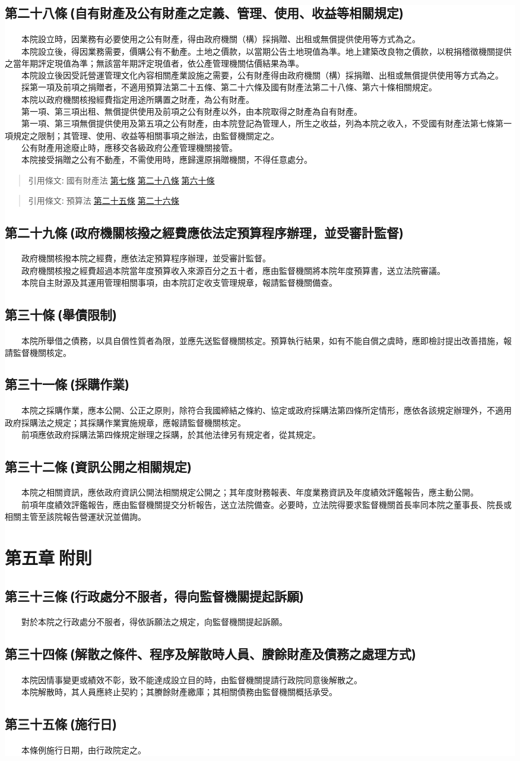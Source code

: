 

第二十八條 (自有財產及公有財產之定義、管理、使用、收益等相關規定)
-----------------------------------------------------------------
　　本院設立時，因業務有必要使用之公有財產，得由政府機關（構）採捐贈、出租或無償提供使用等方式為之。  
　　本院設立後，得因業務需要，價購公有不動產。土地之價款，以當期公告土地現值為準。地上建築改良物之價款，以稅捐稽徵機關提供之當年期評定現值為準；無該當年期評定現值者，依公產管理機關估價結果為準。  
　　本院設立後因受託營運管理文化內容相關產業設施之需要，公有財產得由政府機關（構）採捐贈、出租或無償提供使用等方式為之。  
　　採第一項及前項之捐贈者，不適用預算法第二十五條、第二十六條及國有財產法第二十八條、第六十條相關規定。  
　　本院以政府機關核撥經費指定用途所購置之財產，為公有財產。  
　　第一項、第三項出租、無償提供使用及前項之公有財產以外，由本院取得之財產為自有財產。  
　　第一項、第三項無償提供使用及第五項之公有財產，由本院登記為管理人，所生之收益，列為本院之收入，不受國有財產法第七條第一項規定之限制；其管理、使用、收益等相關事項之辦法，由監督機關定之。  
　　公有財產用途廢止時，應移交各級政府公產管理機關接管。  
　　本院接受捐贈之公有不動產，不需使用時，應歸還原捐贈機關，不得任意處分。  
> 引用條文: 國有財產法 [第七條](../../財政金融/國有財產/國有財產法.md#第七條-國有財產收益及處分程序) [第二十八條](../../財政金融/國有財產/國有財產法.md#第二十八條-對公用財產處分收益之限制) [第六十條](../../財政金融/國有財產/國有財產法.md#第六十條-國有財產之贈與辦法)

> 引用條文: 預算法 [第二十五條](../../主計/預算/預算法.md#第二十五條-預算外處分之禁止) [第二十六條](../../主計/預算/預算法.md#第二十六條-須依預算程序之買賣)



第二十九條 (政府機關核撥之經費應依法定預算程序辦理，並受審計監督)
-----------------------------------------------------------------
　　政府機關核撥本院之經費，應依法定預算程序辦理，並受審計監督。  
　　政府機關核撥之經費超過本院當年度預算收入來源百分之五十者，應由監督機關將本院年度預算書，送立法院審議。  
　　本院自主財源及其運用管理相關事項，由本院訂定收支管理規章，報請監督機關備查。  


第三十條 (舉債限制)
-------------------
　　本院所舉借之債務，以具自償性質者為限，並應先送監督機關核定。預算執行結果，如有不能自償之虞時，應即檢討提出改善措施，報請監督機關核定。  


第三十一條 (採購作業)
---------------------
　　本院之採購作業，應本公開、公正之原則，除符合我國締結之條約、協定或政府採購法第四條所定情形，應依各該規定辦理外，不適用政府採購法之規定；其採購作業實施規章，應報請監督機關核定。  
　　前項應依政府採購法第四條規定辦理之採購，於其他法律另有規定者，從其規定。  


第三十二條 (資訊公開之相關規定)
-------------------------------
　　本院之相關資訊，應依政府資訊公開法相關規定公開之；其年度財務報表、年度業務資訊及年度績效評鑑報告，應主動公開。  
　　前項年度績效評鑑報告，應由監督機關提交分析報告，送立法院備查。必要時，立法院得要求監督機關首長率同本院之董事長、院長或相關主管至該院報告營運狀況並備詢。  


第五章 附則
===========
第三十三條 (行政處分不服者，得向監督機關提起訴願)
-------------------------------------------------
　　對於本院之行政處分不服者，得依訴願法之規定，向監督機關提起訴願。  


第三十四條 (解散之條件、程序及解散時人員、賸餘財產及債務之處理方式)
-------------------------------------------------------------------
　　本院因情事變更或績效不彰，致不能達成設立目的時，由監督機關提請行政院同意後解散之。  
　　本院解散時，其人員應終止契約；其賸餘財產繳庫；其相關債務由監督機關概括承受。  


第三十五條 (施行日)
-------------------
　　本條例施行日期，由行政院定之。